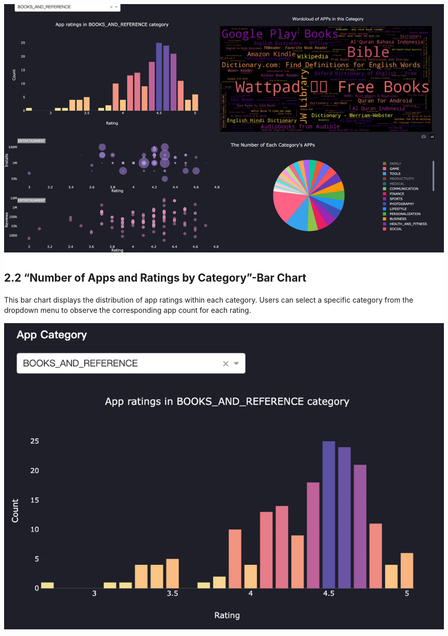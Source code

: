 ![Untitled](Lab4%20Data%20Visualization%20446f0aa858eb4b449d85e205d6891649/Untitled.png)

## 2.2 “**Number of Apps and Ratings by Category**”-Bar Chart

This bar chart displays the distribution of app ratings within each category. Users can select a specific category from the dropdown menu to observe the corresponding app count for each rating.

![Untitled](Lab4%20Data%20Visualization%20446f0aa858eb4b449d85e205d6891649/Untitled%201.png)